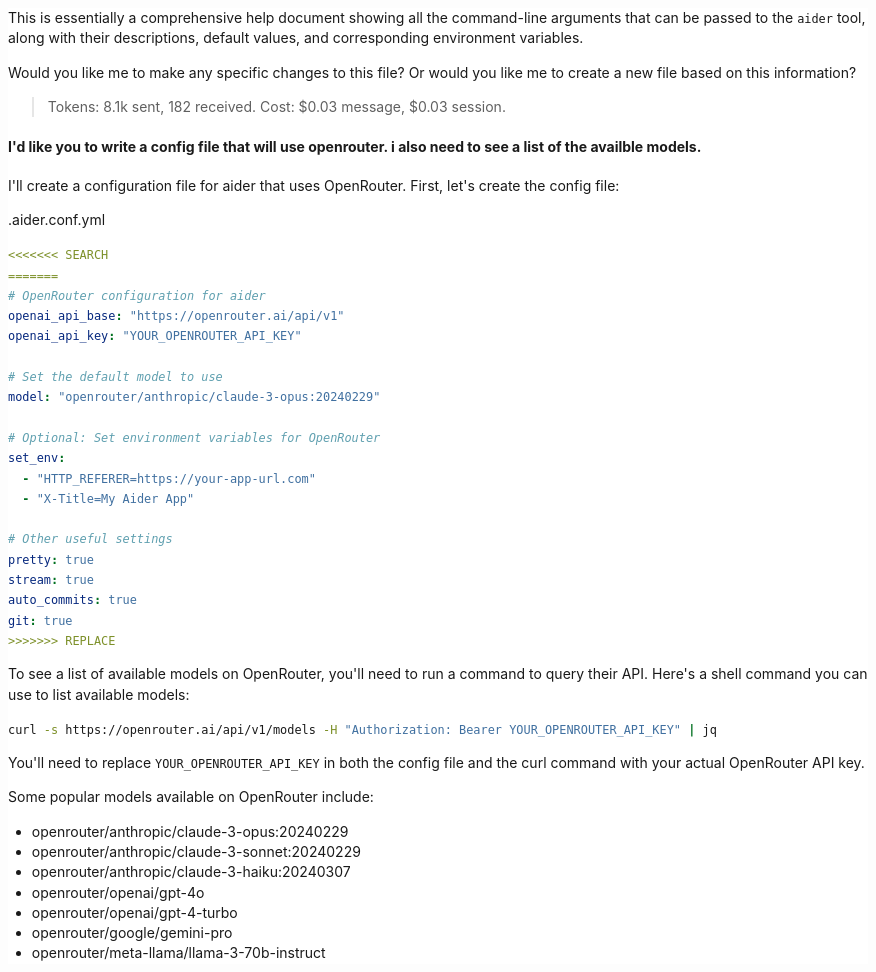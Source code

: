 This is essentially a comprehensive help document showing all the command-line arguments that can be passed to the `aider` tool, along with their descriptions, default values, and corresponding environment variables.

Would you like me to make any specific changes to this file? Or would you like me to create a new file based on this information?

> Tokens: 8.1k sent, 182 received. Cost: $0.03 message, $0.03 session.  

#### I'd like you to write a config file that will use openrouter. i also need to see a list of the availble models.  

I'll create a configuration file for aider that uses OpenRouter. First, let's create the config file:

.aider.conf.yml
```yaml
<<<<<<< SEARCH
=======
# OpenRouter configuration for aider
openai_api_base: "https://openrouter.ai/api/v1"
openai_api_key: "YOUR_OPENROUTER_API_KEY"

# Set the default model to use
model: "openrouter/anthropic/claude-3-opus:20240229"

# Optional: Set environment variables for OpenRouter
set_env:
  - "HTTP_REFERER=https://your-app-url.com"
  - "X-Title=My Aider App"

# Other useful settings
pretty: true
stream: true
auto_commits: true
git: true
>>>>>>> REPLACE
```

To see a list of available models on OpenRouter, you'll need to run a command to query their API. Here's a shell command you can use to list available models:

```bash
curl -s https://openrouter.ai/api/v1/models -H "Authorization: Bearer YOUR_OPENROUTER_API_KEY" | jq
```

You'll need to replace `YOUR_OPENROUTER_API_KEY` in both the config file and the curl command with your actual OpenRouter API key.

Some popular models available on OpenRouter include:
- openrouter/anthropic/claude-3-opus:20240229
- openrouter/anthropic/claude-3-sonnet:20240229
- openrouter/anthropic/claude-3-haiku:20240307
- openrouter/openai/gpt-4o
- openrouter/openai/gpt-4-turbo
- openrouter/google/gemini-pro
- openrouter/meta-llama/llama-3-70b-instruct
